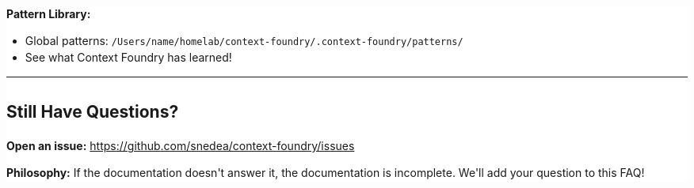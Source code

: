 **Pattern Library:**
- Global patterns: `/Users/name/homelab/context-foundry/.context-foundry/patterns/`
- See what Context Foundry has learned!

---

## Still Have Questions?

**Open an issue:** https://github.com/snedea/context-foundry/issues

**Philosophy:** If the documentation doesn't answer it, the documentation is incomplete. We'll add your question to this FAQ!
